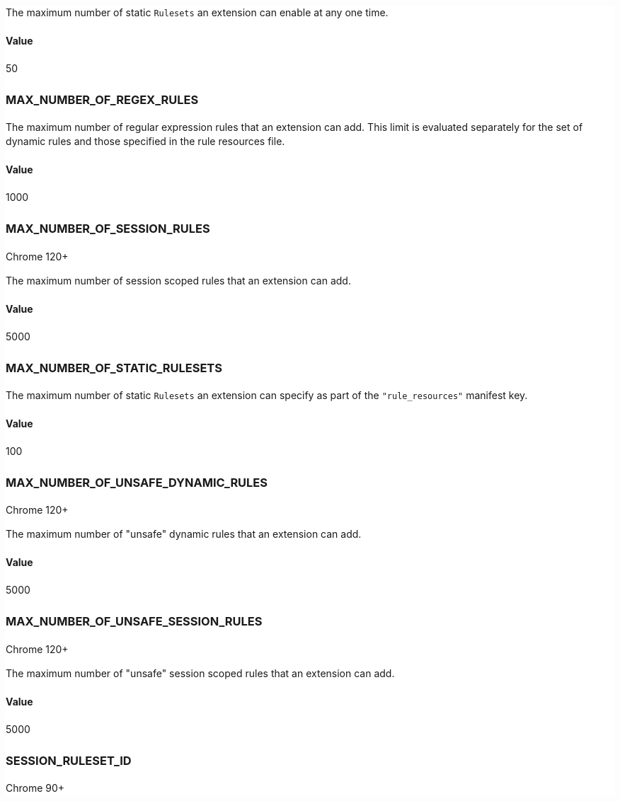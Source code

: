 The maximum number of static `Rulesets` an extension can enable at any one time.

#### Value

50

### MAX\_NUMBER\_OF\_REGEX\_RULES

The maximum number of regular expression rules that an extension can add. This limit is evaluated separately for the set of dynamic rules and those specified in the rule resources file.

#### Value

1000

### MAX\_NUMBER\_OF\_SESSION\_RULES

Chrome 120+

The maximum number of session scoped rules that an extension can add.

#### Value

5000

### MAX\_NUMBER\_OF\_STATIC\_RULESETS

The maximum number of static `Rulesets` an extension can specify as part of the `"rule_resources"` manifest key.

#### Value

100

### MAX\_NUMBER\_OF\_UNSAFE\_DYNAMIC\_RULES

Chrome 120+

The maximum number of "unsafe" dynamic rules that an extension can add.

#### Value

5000

### MAX\_NUMBER\_OF\_UNSAFE\_SESSION\_RULES

Chrome 120+

The maximum number of "unsafe" session scoped rules that an extension can add.

#### Value

5000

### SESSION\_RULESET\_ID

Chrome 90+
